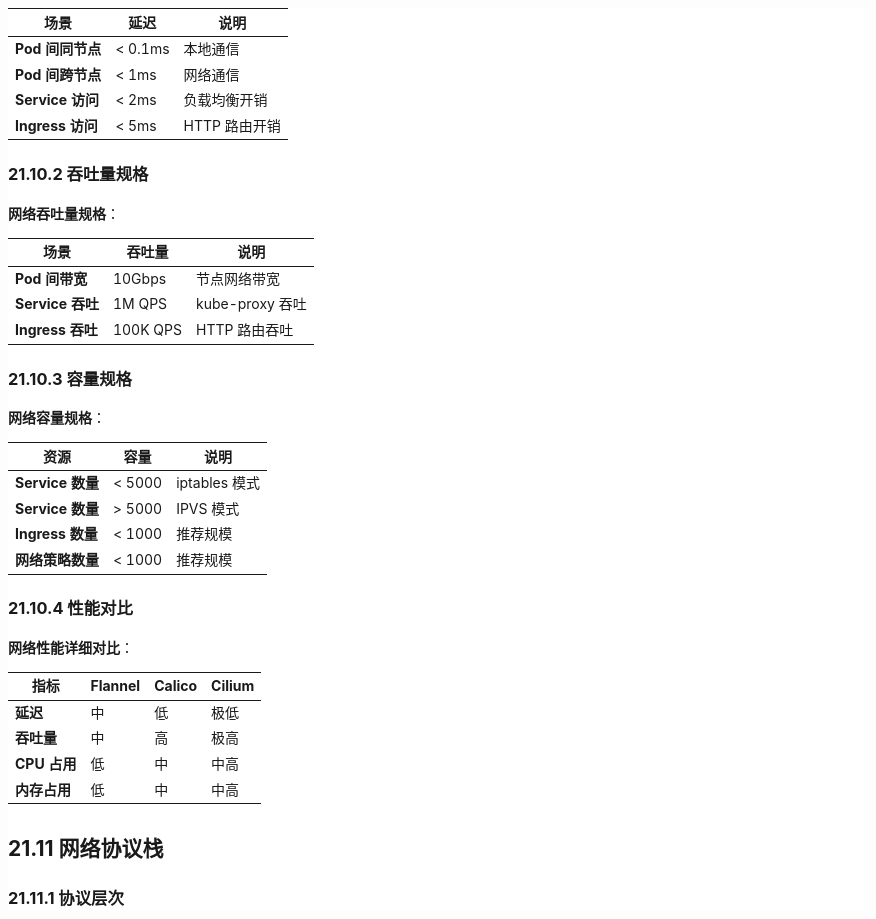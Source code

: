 | 场景             | 延迟    | 说明          |
| ---------------- | ------- | ------------- |
| **Pod 间同节点** | < 0.1ms | 本地通信      |
| **Pod 间跨节点** | < 1ms   | 网络通信      |
| **Service 访问** | < 2ms   | 负载均衡开销  |
| **Ingress 访问** | < 5ms   | HTTP 路由开销 |

### 21.10.2 吞吐量规格

**网络吞吐量规格**：

| 场景             | 吞吐量   | 说明            |
| ---------------- | -------- | --------------- |
| **Pod 间带宽**   | 10Gbps   | 节点网络带宽    |
| **Service 吞吐** | 1M QPS   | kube-proxy 吞吐 |
| **Ingress 吞吐** | 100K QPS | HTTP 路由吞吐   |

### 21.10.3 容量规格

**网络容量规格**：

| 资源             | 容量   | 说明          |
| ---------------- | ------ | ------------- |
| **Service 数量** | < 5000 | iptables 模式 |
| **Service 数量** | > 5000 | IPVS 模式     |
| **Ingress 数量** | < 1000 | 推荐规模      |
| **网络策略数量** | < 1000 | 推荐规模      |

### 21.10.4 性能对比

**网络性能详细对比**：

| 指标         | Flannel | Calico | Cilium |
| ------------ | ------- | ------ | ------ |
| **延迟**     | 中      | 低     | 极低   |
| **吞吐量**   | 中      | 高     | 极高   |
| **CPU 占用** | 低      | 中     | 中高   |
| **内存占用** | 低      | 中     | 中高   |

## 21.11 网络协议栈

### 21.11.1 协议层次
